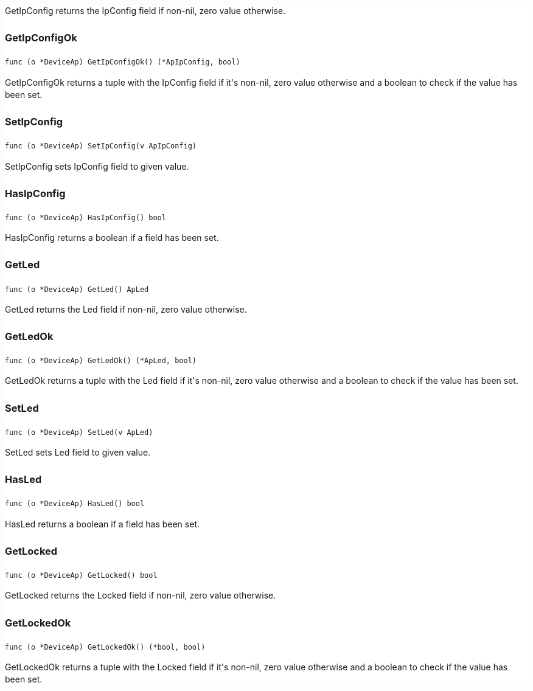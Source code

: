 GetIpConfig returns the IpConfig field if non-nil, zero value otherwise.

### GetIpConfigOk

`func (o *DeviceAp) GetIpConfigOk() (*ApIpConfig, bool)`

GetIpConfigOk returns a tuple with the IpConfig field if it's non-nil, zero value otherwise
and a boolean to check if the value has been set.

### SetIpConfig

`func (o *DeviceAp) SetIpConfig(v ApIpConfig)`

SetIpConfig sets IpConfig field to given value.

### HasIpConfig

`func (o *DeviceAp) HasIpConfig() bool`

HasIpConfig returns a boolean if a field has been set.

### GetLed

`func (o *DeviceAp) GetLed() ApLed`

GetLed returns the Led field if non-nil, zero value otherwise.

### GetLedOk

`func (o *DeviceAp) GetLedOk() (*ApLed, bool)`

GetLedOk returns a tuple with the Led field if it's non-nil, zero value otherwise
and a boolean to check if the value has been set.

### SetLed

`func (o *DeviceAp) SetLed(v ApLed)`

SetLed sets Led field to given value.

### HasLed

`func (o *DeviceAp) HasLed() bool`

HasLed returns a boolean if a field has been set.

### GetLocked

`func (o *DeviceAp) GetLocked() bool`

GetLocked returns the Locked field if non-nil, zero value otherwise.

### GetLockedOk

`func (o *DeviceAp) GetLockedOk() (*bool, bool)`

GetLockedOk returns a tuple with the Locked field if it's non-nil, zero value otherwise
and a boolean to check if the value has been set.
